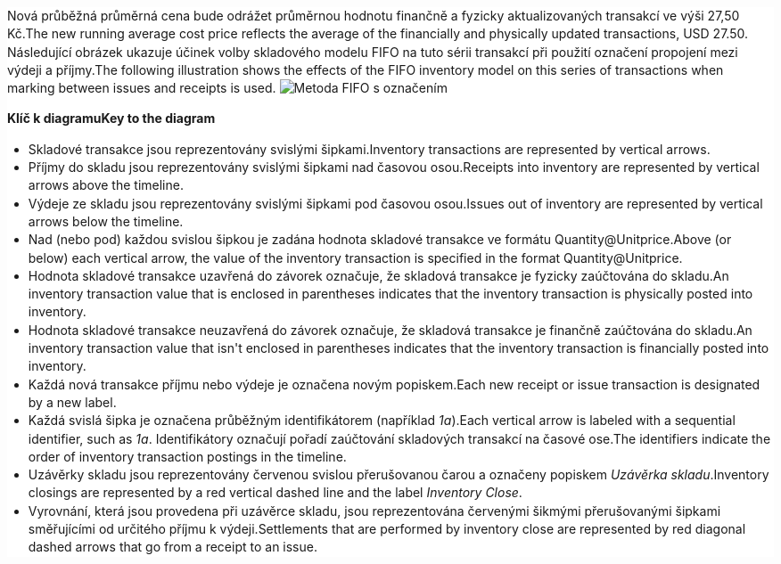 <span data-ttu-id="df144-238">Nová průběžná průměrná cena bude odrážet průměrnou hodnotu finančně a fyzicky aktualizovaných transakcí ve výši 27,50 Kč.</span><span class="sxs-lookup"><span data-stu-id="df144-238">The new running average cost price reflects the average of the financially and physically updated transactions, USD 27.50.</span></span> <span data-ttu-id="df144-239">Následující obrázek ukazuje účinek volby skladového modelu FIFO na tuto sérii transakcí při použití označení propojení mezi výdeji a příjmy.</span><span class="sxs-lookup"><span data-stu-id="df144-239">The following illustration shows the effects of the FIFO inventory model on this series of transactions when marking between issues and receipts is used.</span></span> ![Metoda FIFO s označením](./media/fifowithmarking.gif) 

<span data-ttu-id="df144-241">**Klíč k diagramu**</span><span class="sxs-lookup"><span data-stu-id="df144-241">**Key to the diagram**</span></span>

-   <span data-ttu-id="df144-242">Skladové transakce jsou reprezentovány svislými šipkami.</span><span class="sxs-lookup"><span data-stu-id="df144-242">Inventory transactions are represented by vertical arrows.</span></span>
-   <span data-ttu-id="df144-243">Příjmy do skladu jsou reprezentovány svislými šipkami nad časovou osou.</span><span class="sxs-lookup"><span data-stu-id="df144-243">Receipts into inventory are represented by vertical arrows above the timeline.</span></span>
-   <span data-ttu-id="df144-244">Výdeje ze skladu jsou reprezentovány svislými šipkami pod časovou osou.</span><span class="sxs-lookup"><span data-stu-id="df144-244">Issues out of inventory are represented by vertical arrows below the timeline.</span></span>
-   <span data-ttu-id="df144-245">Nad (nebo pod) každou svislou šipkou je zadána hodnota skladové transakce ve formátu Quantity@Unitprice.</span><span class="sxs-lookup"><span data-stu-id="df144-245">Above (or below) each vertical arrow, the value of the inventory transaction is specified in the format Quantity@Unitprice.</span></span>
-   <span data-ttu-id="df144-246">Hodnota skladové transakce uzavřená do závorek označuje, že skladová transakce je fyzicky zaúčtována do skladu.</span><span class="sxs-lookup"><span data-stu-id="df144-246">An inventory transaction value that is enclosed in parentheses indicates that the inventory transaction is physically posted into inventory.</span></span>
-   <span data-ttu-id="df144-247">Hodnota skladové transakce neuzavřená do závorek označuje, že skladová transakce je finančně zaúčtována do skladu.</span><span class="sxs-lookup"><span data-stu-id="df144-247">An inventory transaction value that isn't enclosed in parentheses indicates that the inventory transaction is financially posted into inventory.</span></span>
-   <span data-ttu-id="df144-248">Každá nová transakce příjmu nebo výdeje je označena novým popiskem.</span><span class="sxs-lookup"><span data-stu-id="df144-248">Each new receipt or issue transaction is designated by a new label.</span></span>
-   <span data-ttu-id="df144-249">Každá svislá šipka je označena průběžným identifikátorem (například *1a*).</span><span class="sxs-lookup"><span data-stu-id="df144-249">Each vertical arrow is labeled with a sequential identifier, such as *1a*.</span></span> <span data-ttu-id="df144-250">Identifikátory označují pořadí zaúčtování skladových transakcí na časové ose.</span><span class="sxs-lookup"><span data-stu-id="df144-250">The identifiers indicate the order of inventory transaction postings in the timeline.</span></span>
-   <span data-ttu-id="df144-251">Uzávěrky skladu jsou reprezentovány červenou svislou přerušovanou čarou a označeny popiskem *Uzávěrka skladu*.</span><span class="sxs-lookup"><span data-stu-id="df144-251">Inventory closings are represented by a red vertical dashed line and the label *Inventory Close*.</span></span>
-   <span data-ttu-id="df144-252">Vyrovnání, která jsou provedena při uzávěrce skladu, jsou reprezentována červenými šikmými přerušovanými šipkami směřujícími od určitého příjmu k výdeji.</span><span class="sxs-lookup"><span data-stu-id="df144-252">Settlements that are performed by inventory close are represented by red diagonal dashed arrows that go from a receipt to an issue.</span></span>





